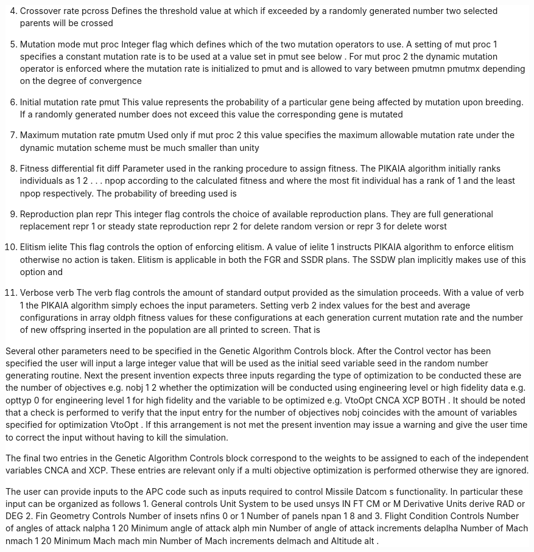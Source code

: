 4. Crossover rate pcross Defines the threshold value at which if exceeded by a randomly generated number two selected parents will be crossed 

5. Mutation mode mut proc Integer flag which defines which of the two mutation operators to use. A setting of mut proc 1 specifies a constant mutation rate is to be used at a value set in pmut see below . For mut proc 2 the dynamic mutation operator is enforced where the mutation rate is initialized to pmut and is allowed to vary between pmutmn pmutmx depending on the degree of convergence 

6. Initial mutation rate pmut This value represents the probability of a particular gene being affected by mutation upon breeding. If a randomly generated number does not exceed this value the corresponding gene is mutated 

8. Maximum mutation rate pmutm Used only if mut proc 2 this value specifies the maximum allowable mutation rate under the dynamic mutation scheme must be much smaller than unity 

9. Fitness differential fit diff Parameter used in the ranking procedure to assign fitness. The PIKAIA algorithm initially ranks individuals as 1 2 . . . npop according to the calculated fitness and where the most fit individual has a rank of 1 and the least npop respectively. The probability of breeding used is

10. Reproduction plan repr This integer flag controls the choice of available reproduction plans. They are full generational replacement repr 1 or steady state reproduction repr 2 for delete random version or repr 3 for delete worst 

11. Elitism ielite This flag controls the option of enforcing elitism. A value of ielite 1 instructs PIKAIA algorithm to enforce elitism otherwise no action is taken. Elitism is applicable in both the FGR and SSDR plans. The SSDW plan implicitly makes use of this option and

12. Verbose verb The verb flag controls the amount of standard output provided as the simulation proceeds. With a value of verb 1 the PIKAIA algorithm simply echoes the input parameters. Setting verb 2 index values for the best and average configurations in array oldph fitness values for these configurations at each generation current mutation rate and the number of new offspring inserted in the population are all printed to screen. That is 

Several other parameters need to be specified in the Genetic Algorithm Controls block. After the Control vector has been specified the user will input a large integer value that will be used as the initial seed variable seed in the random number generating routine. Next the present invention expects three inputs regarding the type of optimization to be conducted these are the number of objectives e.g. nobj 1 2 whether the optimization will be conducted using engineering level or high fidelity data e.g. opttyp 0 for engineering level 1 for high fidelity and the variable to be optimized e.g. VtoOpt CNCA XCP BOTH . It should be noted that a check is performed to verify that the input entry for the number of objectives nobj coincides with the amount of variables specified for optimization VtoOpt . If this arrangement is not met the present invention may issue a warning and give the user time to correct the input without having to kill the simulation.

The final two entries in the Genetic Algorithm Controls block correspond to the weights to be assigned to each of the independent variables CNCA and XCP. These entries are relevant only if a multi objective optimization is performed otherwise they are ignored.

The user can provide inputs to the APC code such as inputs required to control Missile Datcom s functionality. In particular these input can be organized as follows 1. General controls Unit System to be used unsys IN FT CM or M Derivative Units derive RAD or DEG 2. Fin Geometry Controls Number of insets nfins 0 or 1 Number of panels npan 1 8 and 3. Flight Condition Controls Number of angles of attack nalpha 1 20 Minimum angle of attack alph min Number of angle of attack increments delaplha Number of Mach nmach 1 20 Minimum Mach mach min Number of Mach increments delmach and Altitude alt .
